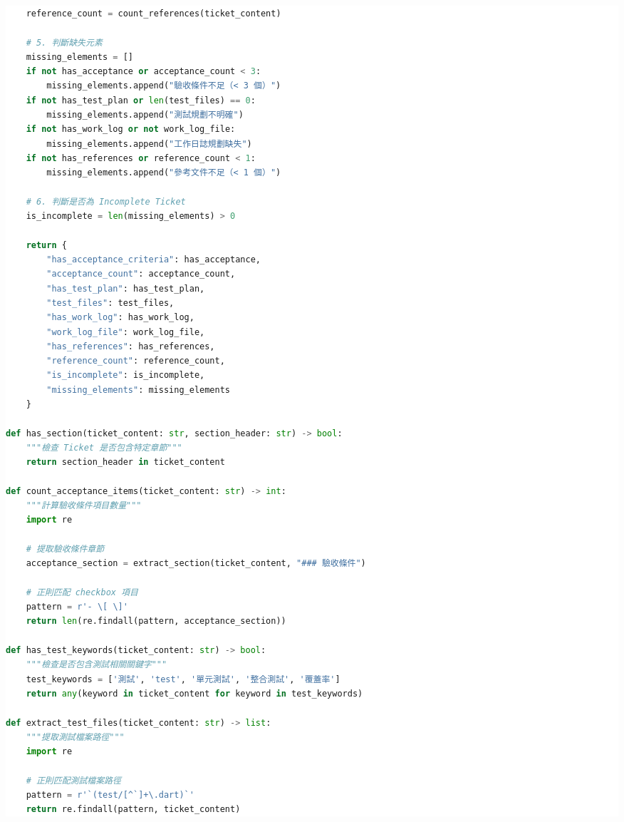 ```python
    reference_count = count_references(ticket_content)

    # 5. 判斷缺失元素
    missing_elements = []
    if not has_acceptance or acceptance_count < 3:
        missing_elements.append("驗收條件不足（< 3 個）")
    if not has_test_plan or len(test_files) == 0:
        missing_elements.append("測試規劃不明確")
    if not has_work_log or not work_log_file:
        missing_elements.append("工作日誌規劃缺失")
    if not has_references or reference_count < 1:
        missing_elements.append("參考文件不足（< 1 個）")

    # 6. 判斷是否為 Incomplete Ticket
    is_incomplete = len(missing_elements) > 0

    return {
        "has_acceptance_criteria": has_acceptance,
        "acceptance_count": acceptance_count,
        "has_test_plan": has_test_plan,
        "test_files": test_files,
        "has_work_log": has_work_log,
        "work_log_file": work_log_file,
        "has_references": has_references,
        "reference_count": reference_count,
        "is_incomplete": is_incomplete,
        "missing_elements": missing_elements
    }

def has_section(ticket_content: str, section_header: str) -> bool:
    """檢查 Ticket 是否包含特定章節"""
    return section_header in ticket_content

def count_acceptance_items(ticket_content: str) -> int:
    """計算驗收條件項目數量"""
    import re

    # 提取驗收條件章節
    acceptance_section = extract_section(ticket_content, "### 驗收條件")

    # 正則匹配 checkbox 項目
    pattern = r'- \[ \]'
    return len(re.findall(pattern, acceptance_section))

def has_test_keywords(ticket_content: str) -> bool:
    """檢查是否包含測試相關關鍵字"""
    test_keywords = ['測試', 'test', '單元測試', '整合測試', '覆蓋率']
    return any(keyword in ticket_content for keyword in test_keywords)

def extract_test_files(ticket_content: str) -> list:
    """提取測試檔案路徑"""
    import re

    # 正則匹配測試檔案路徑
    pattern = r'`(test/[^`]+\.dart)`'
    return re.findall(pattern, ticket_content)
```
